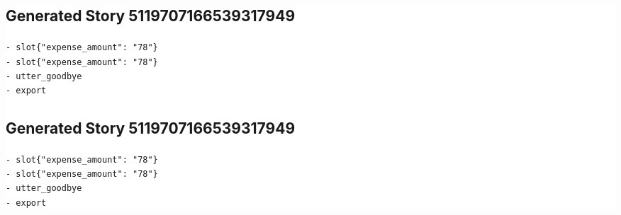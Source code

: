 ## Generated Story 5119707166539317949
    - slot{"expense_amount": "78"}
    - slot{"expense_amount": "78"}
    - utter_goodbye
    - export
## Generated Story 5119707166539317949
    - slot{"expense_amount": "78"}
    - slot{"expense_amount": "78"}
    - utter_goodbye
    - export
